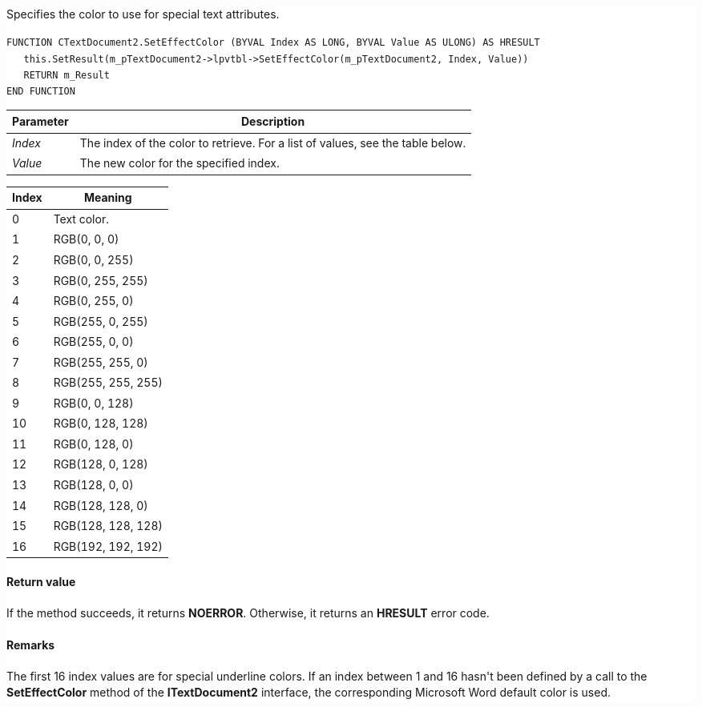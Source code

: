 Specifies the color to use for special text attributes.

```
FUNCTION CTextDocument2.SetEffectColor (BYVAL Index AS LONG, BYVAL Value AS ULONG) AS HRESULT
   this.SetResult(m_pTextDocument2->lpvtbl->SetEffectColor(m_pTextDocument2, Index, Value))
   RETURN m_Result
END FUNCTION
```

| Parameter | Description |
| --------- | ----------- |
| *Index* | The index of the color to retrieve. For a list of values, see the table below. |
| *Value* | The new color for the specified index. |

| Index | Meaning |
| --------- | ----------- |
| 0 | Text color. |
| 1 | RGB(0, 0, 0) |
| 2 | RGB(0, 0, 255) |
| 3 | RGB(0, 255, 255) |
| 4 | RGB(0, 255, 0) |
| 5 | RGB(255, 0, 255) |
| 6 | RGB(255, 0, 0) |
| 7 | RGB(255, 255, 0) |
| 8 | RGB(255, 255, 255) |
| 9 | RGB(0, 0, 128) |
| 10 | RGB(0, 128, 128) |
| 11 | RGB(0, 128, 0) |
| 12 | RGB(128, 0, 128) |
| 13 | RGB(128, 0, 0) |
| 14 | RGB(128, 128, 0) |
| 15 | RGB(128, 128, 128) |
| 16 | RGB(192, 192, 192) |

#### Return value

If the method succeeds, it returns **NOERROR**. Otherwise, it returns an **HRESULT** error code.

#### Remarks

The first 16 index values are for special underline colors. If an index between 1 and 16 hasn't been defined by a call to the **SetEffectColor** method of the **ITextDocument2** interface, the corresponding Microsoft Word default color is used.
